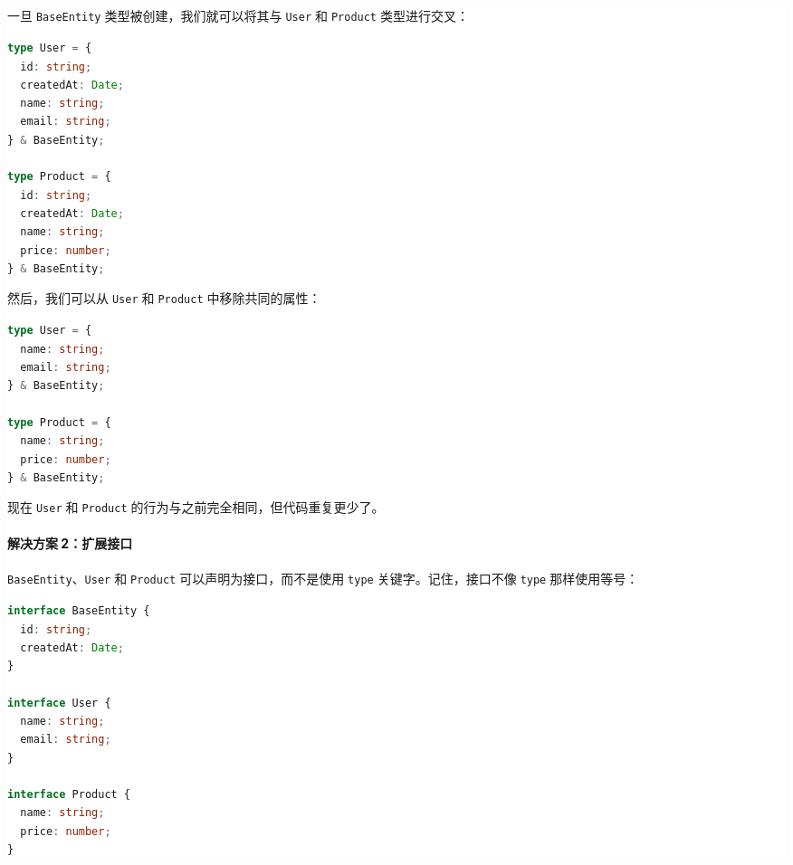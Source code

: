 一旦 `BaseEntity` 类型被创建，我们就可以将其与 `User` 和 `Product` 类型进行交叉：

```typescript
type User = {
  id: string;
  createdAt: Date;
  name: string;
  email: string;
} & BaseEntity;

type Product = {
  id: string;
  createdAt: Date;
  name: string;
  price: number;
} & BaseEntity;
```

然后，我们可以从 `User` 和 `Product` 中移除共同的属性：

```typescript
type User = {
  name: string;
  email: string;
} & BaseEntity;

type Product = {
  name: string;
  price: number;
} & BaseEntity;
```

现在 `User` 和 `Product` 的行为与之前完全相同，但代码重复更少了。

#### 解决方案 2：扩展接口

`BaseEntity`、`User` 和 `Product` 可以声明为接口，而不是使用 `type` 关键字。记住，接口不像 `type` 那样使用等号：

```typescript
interface BaseEntity {
  id: string;
  createdAt: Date;
}

interface User {
  name: string;
  email: string;
}

interface Product {
  name: string;
  price: number;
}
```
